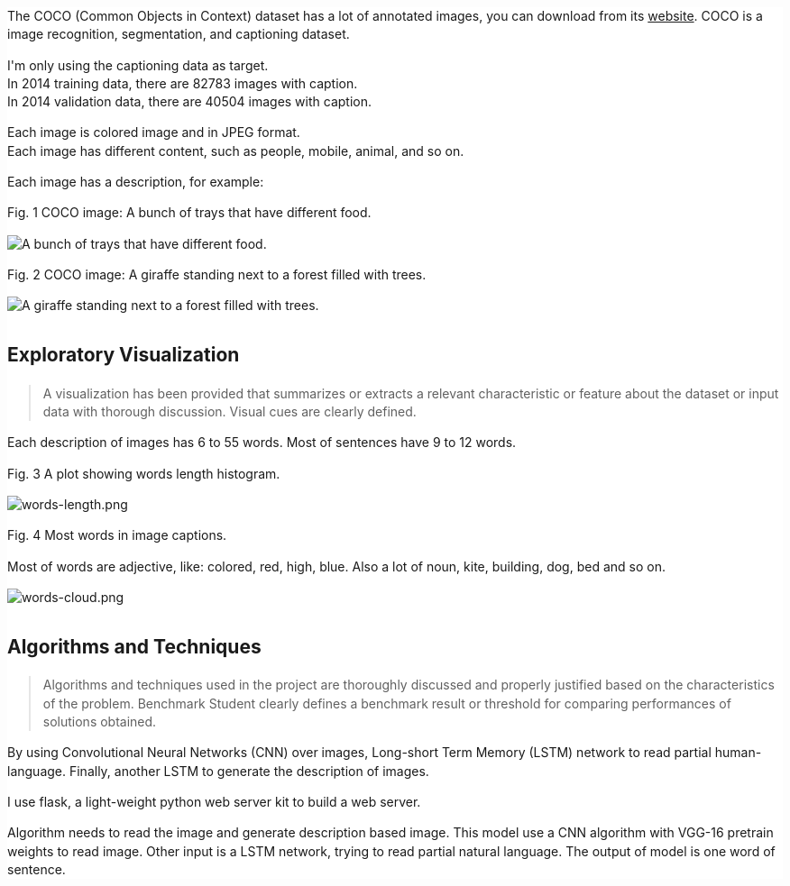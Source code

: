 The COCO (Common Objects in Context) dataset has a lot of annotated images,
you can download from its [website](http://mscoco.org/).
COCO is a image recognition, segmentation, and captioning dataset.

I'm only using the captioning data as target.  
In 2014 training data, there are 82783 images with caption.  
In 2014 validation data, there are 40504 images with caption.

Each image is colored image and in JPEG format.  
Each image has different content, such as people, mobile, animal, and so on.

Each image has a description, for example:

Fig. 1 COCO image: A bunch of trays that have different food.

![A bunch of trays that have different food.](coco-01.png)

Fig. 2 COCO image: A giraffe standing next to a forest filled with trees.

![A giraffe standing next to a forest filled with trees.](coco-02.png)

## Exploratory Visualization

> A visualization has been provided that summarizes or extracts a relevant characteristic or
> feature about the dataset or input data with thorough discussion. Visual cues are clearly
> defined.

Each description of images has 6 to 55 words. Most of sentences have 9 to 12 words.

Fig. 3 A plot showing words length histogram.

![words-length.png](words-length.png)

Fig. 4 Most words in image captions.

Most of words are adjective, like: colored, red, high, blue. Also a lot of noun, kite, building, dog, bed and so on.

![words-cloud.png](words-cloud.png)

## Algorithms and Techniques

> Algorithms and techniques used in the project are thoroughly discussed and properly justified based on the characteristics of the problem.
> Benchmark Student clearly defines a benchmark result or threshold for comparing performances of
> solutions obtained.


By using Convolutional Neural Networks (CNN) over images,
Long-short Term Memory (LSTM) network to read partial human-language.
Finally, another LSTM to generate the description of images.

I use flask, a light-weight python web server kit to build a web server.

Algorithm needs to read the image and generate description based image.
This model use a CNN algorithm with VGG-16 pretrain weights to read image.
Other input is a LSTM network, trying to read partial natural language.
The output of model is one word of sentence.
